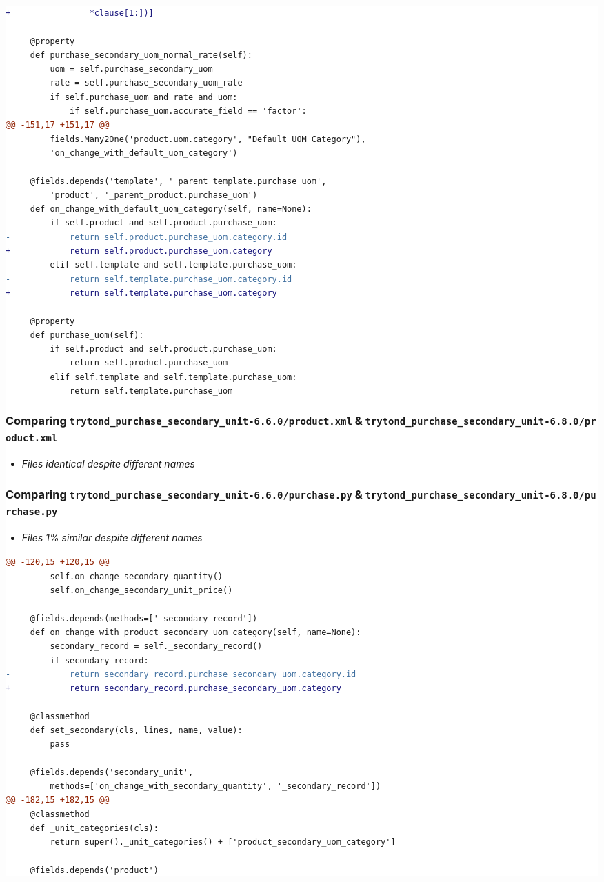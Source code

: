 ```diff
+                *clause[1:])]
 
     @property
     def purchase_secondary_uom_normal_rate(self):
         uom = self.purchase_secondary_uom
         rate = self.purchase_secondary_uom_rate
         if self.purchase_uom and rate and uom:
             if self.purchase_uom.accurate_field == 'factor':
@@ -151,17 +151,17 @@
         fields.Many2One('product.uom.category', "Default UOM Category"),
         'on_change_with_default_uom_category')
 
     @fields.depends('template', '_parent_template.purchase_uom',
         'product', '_parent_product.purchase_uom')
     def on_change_with_default_uom_category(self, name=None):
         if self.product and self.product.purchase_uom:
-            return self.product.purchase_uom.category.id
+            return self.product.purchase_uom.category
         elif self.template and self.template.purchase_uom:
-            return self.template.purchase_uom.category.id
+            return self.template.purchase_uom.category
 
     @property
     def purchase_uom(self):
         if self.product and self.product.purchase_uom:
             return self.product.purchase_uom
         elif self.template and self.template.purchase_uom:
             return self.template.purchase_uom
```

### Comparing `trytond_purchase_secondary_unit-6.6.0/product.xml` & `trytond_purchase_secondary_unit-6.8.0/product.xml`

 * *Files identical despite different names*

### Comparing `trytond_purchase_secondary_unit-6.6.0/purchase.py` & `trytond_purchase_secondary_unit-6.8.0/purchase.py`

 * *Files 1% similar despite different names*

```diff
@@ -120,15 +120,15 @@
         self.on_change_secondary_quantity()
         self.on_change_secondary_unit_price()
 
     @fields.depends(methods=['_secondary_record'])
     def on_change_with_product_secondary_uom_category(self, name=None):
         secondary_record = self._secondary_record()
         if secondary_record:
-            return secondary_record.purchase_secondary_uom.category.id
+            return secondary_record.purchase_secondary_uom.category
 
     @classmethod
     def set_secondary(cls, lines, name, value):
         pass
 
     @fields.depends('secondary_unit',
         methods=['on_change_with_secondary_quantity', '_secondary_record'])
@@ -182,15 +182,15 @@
     @classmethod
     def _unit_categories(cls):
         return super()._unit_categories() + ['product_secondary_uom_category']
 
     @fields.depends('product')
```